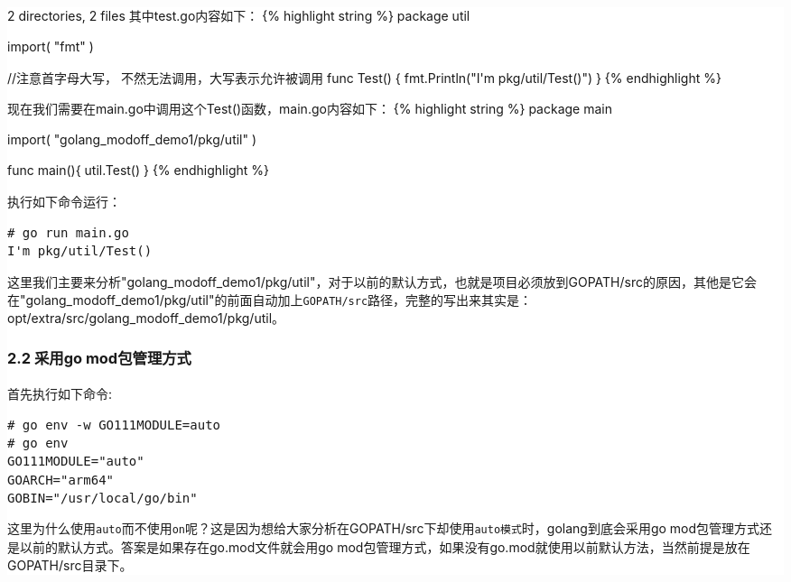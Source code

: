 2 directories, 2 files
</pre>
其中test.go内容如下：
{% highlight string %}
package util

import(
        "fmt"
)

//注意首字母大写， 不然无法调用，大写表示允许被调用
func Test() {
        fmt.Println("I'm pkg/util/Test()")
} 
{% endhighlight %}

现在我们需要在main.go中调用这个Test()函数，main.go内容如下：
{% highlight string %}
package main 

import(
        "golang_modoff_demo1/pkg/util"
)

func main(){
        util.Test()
}
{% endhighlight %}

执行如下命令运行：
<pre>
# go run main.go
I'm pkg/util/Test()
</pre>

这里我们主要来分析"golang_modoff_demo1/pkg/util"，对于以前的默认方式，也就是项目必须放到GOPATH/src的原因，其他是它会在"golang_modoff_demo1/pkg/util"的前面自动加上```GOPATH/src```路径，完整的写出来其实是：opt/extra/src/golang_modoff_demo1/pkg/util。

### 2.2 采用go mod包管理方式

首先执行如下命令:
<pre>
# go env -w GO111MODULE=auto
# go env
GO111MODULE="auto"
GOARCH="arm64"
GOBIN="/usr/local/go/bin"
</pre>
这里为什么使用```auto```而不使用```on```呢？这是因为想给大家分析在GOPATH/src下却使用```auto模式```时，golang到底会采用go mod包管理方式还是以前的默认方式。答案是如果存在go.mod文件就会用go mod包管理方式，如果没有go.mod就使用以前默认方法，当然前提是放在GOPATH/src目录下。
